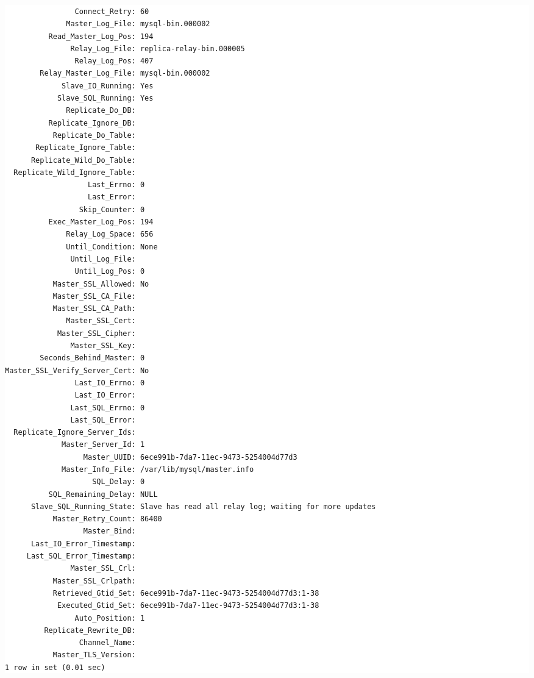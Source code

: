 ```
                Connect_Retry: 60
              Master_Log_File: mysql-bin.000002
          Read_Master_Log_Pos: 194
               Relay_Log_File: replica-relay-bin.000005
                Relay_Log_Pos: 407
        Relay_Master_Log_File: mysql-bin.000002
             Slave_IO_Running: Yes
            Slave_SQL_Running: Yes
              Replicate_Do_DB: 
          Replicate_Ignore_DB: 
           Replicate_Do_Table: 
       Replicate_Ignore_Table: 
      Replicate_Wild_Do_Table: 
  Replicate_Wild_Ignore_Table: 
                   Last_Errno: 0
                   Last_Error: 
                 Skip_Counter: 0
          Exec_Master_Log_Pos: 194
              Relay_Log_Space: 656
              Until_Condition: None
               Until_Log_File: 
                Until_Log_Pos: 0
           Master_SSL_Allowed: No
           Master_SSL_CA_File: 
           Master_SSL_CA_Path: 
              Master_SSL_Cert: 
            Master_SSL_Cipher: 
               Master_SSL_Key: 
        Seconds_Behind_Master: 0
Master_SSL_Verify_Server_Cert: No
                Last_IO_Errno: 0
                Last_IO_Error: 
               Last_SQL_Errno: 0
               Last_SQL_Error: 
  Replicate_Ignore_Server_Ids: 
             Master_Server_Id: 1
                  Master_UUID: 6ece991b-7da7-11ec-9473-5254004d77d3
             Master_Info_File: /var/lib/mysql/master.info
                    SQL_Delay: 0
          SQL_Remaining_Delay: NULL
      Slave_SQL_Running_State: Slave has read all relay log; waiting for more updates
           Master_Retry_Count: 86400
                  Master_Bind: 
      Last_IO_Error_Timestamp: 
     Last_SQL_Error_Timestamp: 
               Master_SSL_Crl: 
           Master_SSL_Crlpath: 
           Retrieved_Gtid_Set: 6ece991b-7da7-11ec-9473-5254004d77d3:1-38
            Executed_Gtid_Set: 6ece991b-7da7-11ec-9473-5254004d77d3:1-38
                Auto_Position: 1
         Replicate_Rewrite_DB: 
                 Channel_Name: 
           Master_TLS_Version: 
1 row in set (0.01 sec)
```
